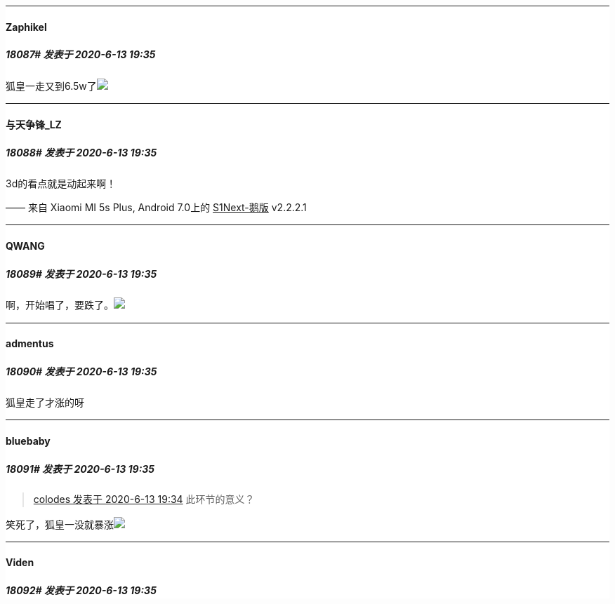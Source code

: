 
-----

####  Zaphikel  
##### 18087#       发表于 2020-6-13 19:35


狐皇一走又到6.5w了<img src="https://static.saraba1st.com/image/smiley/face2017/067.png" referrerpolicy="no-referrer">


-----

####  与天争锋_LZ  
##### 18088#       发表于 2020-6-13 19:35


3d的看点就是动起来啊！

—— 来自 Xiaomi MI 5s Plus, Android 7.0上的 [S1Next-鹅版](https://github.com/ykrank/S1-Next/releases) v2.2.2.1


-----

####  QWANG  
##### 18089#       发表于 2020-6-13 19:35


啊，开始唱了，要跌了。<img src="https://static.saraba1st.com/image/smiley/face2017/067.png" referrerpolicy="no-referrer">


-----

####  admentus  
##### 18090#       发表于 2020-6-13 19:35


狐皇走了才涨的呀


-----

####  bluebaby  
##### 18091#       发表于 2020-6-13 19:35


<blockquote><a href="httphttps://bbs.saraba1st.com/2b/forum.php?mod=redirect&amp;goto=findpost&amp;pid=47791735&amp;ptid=1938145" target="_blank">colodes 发表于 2020-6-13 19:34</a>
此环节的意义？</blockquote>
笑死了，狐皇一没就暴涨<img src="https://static.saraba1st.com/image/smiley/face2017/067.png" referrerpolicy="no-referrer">


-----

####  Viden  
##### 18092#       发表于 2020-6-13 19:35

